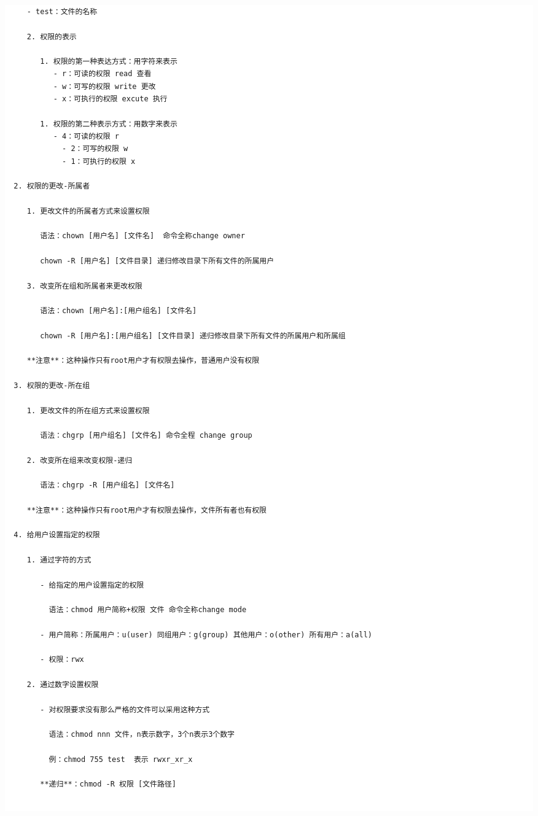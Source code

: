          - test：文件的名称

         2. 权限的表示

            1. 权限的第一种表达方式：用字符来表示
               - r：可读的权限 read 查看
               - w：可写的权限 write 更改
               - x：可执行的权限 excute 执行

            1. 权限的第二种表示方式：用数字来表示
               - 4：可读的权限 r
                 - 2：可写的权限 w
                 - 1：可执行的权限 x

      2. 权限的更改-所属者

         1. 更改文件的所属者方式来设置权限

            语法：chown [用户名] [文件名]  命令全称change owner

            chown -R [用户名] [文件目录] 递归修改目录下所有文件的所属用户

         3. 改变所在组和所属者来更改权限

            语法：chown [用户名]:[用户组名] [文件名]	

            chown -R [用户名]:[用户组名] [文件目录] 递归修改目录下所有文件的所属用户和所属组

         **注意**：这种操作只有root用户才有权限去操作，普通用户没有权限

      3. 权限的更改-所在组

         1. 更改文件的所在组方式来设置权限

            语法：chgrp [用户组名] [文件名] 命令全程 change group

         2. 改变所在组来改变权限-递归

            语法：chgrp -R [用户组名] [文件名]

         **注意**：这种操作只有root用户才有权限去操作，文件所有者也有权限

      4. 给用户设置指定的权限

         1. 通过字符的方式

            - 给指定的用户设置指定的权限

              语法：chmod 用户简称+权限 文件 命令全称change mode

            - 用户简称：所属用户：u(user) 同组用户：g(group) 其他用户：o(other) 所有用户：a(all)

            - 权限：rwx

         2. 通过数字设置权限

            - 对权限要求没有那么严格的文件可以采用这种方式

              语法：chmod nnn 文件，n表示数字，3个n表示3个数字

              例：chmod 755 test  表示 rwxr_xr_x

            **递归**：chmod -R 权限 [文件路径]

​	

